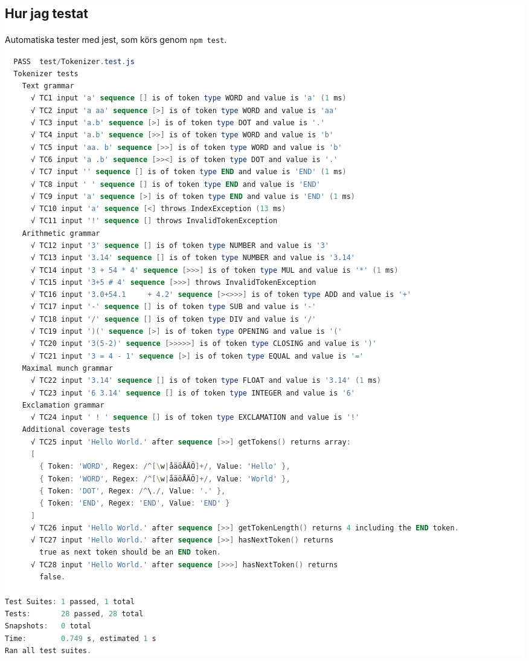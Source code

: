 ## Hur jag testat

Automatiska tester med jest, som körs genom ````npm test````.

````Powershell
  PASS  test/Tokenizer.test.js
  Tokenizer tests
    Text grammar
      √ TC1 input 'a' sequence [] is of token type WORD and value is 'a' (1 ms)
      √ TC2 input 'a aa' sequence [>] is of token type WORD and value is 'aa'
      √ TC3 input 'a.b' sequence [>] is of token type DOT and value is '.'
      √ TC4 input 'a.b' sequence [>>] is of token type WORD and value is 'b'
      √ TC5 input 'aa. b' sequence [>>] is of token type WORD and value is 'b'
      √ TC6 input 'a .b' sequence [>><] is of token type DOT and value is '.'
      √ TC7 input '' sequence [] is of token type END and value is 'END' (1 ms)
      √ TC8 input ' ' sequence [] is of token type END and value is 'END'
      √ TC9 input 'a' sequence [>] is of token type END and value is 'END' (1 ms)
      √ TC10 input 'a' sequence [<] throws IndexException (13 ms)
      √ TC11 input '!' sequence [] throws InvalidTokenException
    Arithmetic grammar
      √ TC12 input '3' sequence [] is of token type NUMBER and value is '3'
      √ TC13 input '3.14' sequence [] is of token type NUMBER and value is '3.14'
      √ TC14 input '3 + 54 * 4' sequence [>>>] is of token type MUL and value is '*' (1 ms)
      √ TC15 input '3+5 # 4' sequence [>>>] throws InvalidTokenException
      √ TC16 input '3.0+54.1     + 4.2' sequence [><>>>] is of token type ADD and value is '+'
      √ TC17 input '-' sequence [] is of token type SUB and value is '-'
      √ TC18 input '/' sequence [] is of token type DIV and value is '/'
      √ TC19 input ')(' sequence [>] is of token type OPENING and value is '('
      √ TC20 input '3(5-2)' sequence [>>>>>] is of token type CLOSING and value is ')'
      √ TC21 input '3 = 4 - 1' sequence [>] is of token type EQUAL and value is '='
    Maximal munch grammar
      √ TC22 input '3.14' sequence [] is of token type FLOAT and value is '3.14' (1 ms)
      √ TC23 input '6 3.14' sequence [] is of token type INTEGER and value is '6'
    Exclamation grammar
      √ TC24 input ' ! ' sequence [] is of token type EXCLAMATION and value is '!'
    Additional coverage tests
      √ TC25 input 'Hello World.' after sequence [>>] getTokens() returns array:
      [
        { Token: 'WORD', Regex: /^[\w|åäöÅÄÖ]+/, Value: 'Hello' },
        { Token: 'WORD', Regex: /^[\w|åäöÅÄÖ]+/, Value: 'World' },
        { Token: 'DOT', Regex: /^\./, Value: '.' },
        { Token: 'END', Regex: 'END', Value: 'END' }
      ]
      √ TC26 input 'Hello World.' after sequence [>>] getTokenLength() returns 4 including the END token.
      √ TC27 input 'Hello World.' after sequence [>>] hasNextToken() returns
        true as next token should be an END token.
      √ TC28 input 'Hello World.' after sequence [>>>] hasNextToken() returns
        false.

Test Suites: 1 passed, 1 total
Tests:       28 passed, 28 total
Snapshots:   0 total
Time:        0.749 s, estimated 1 s
Ran all test suites.
````
